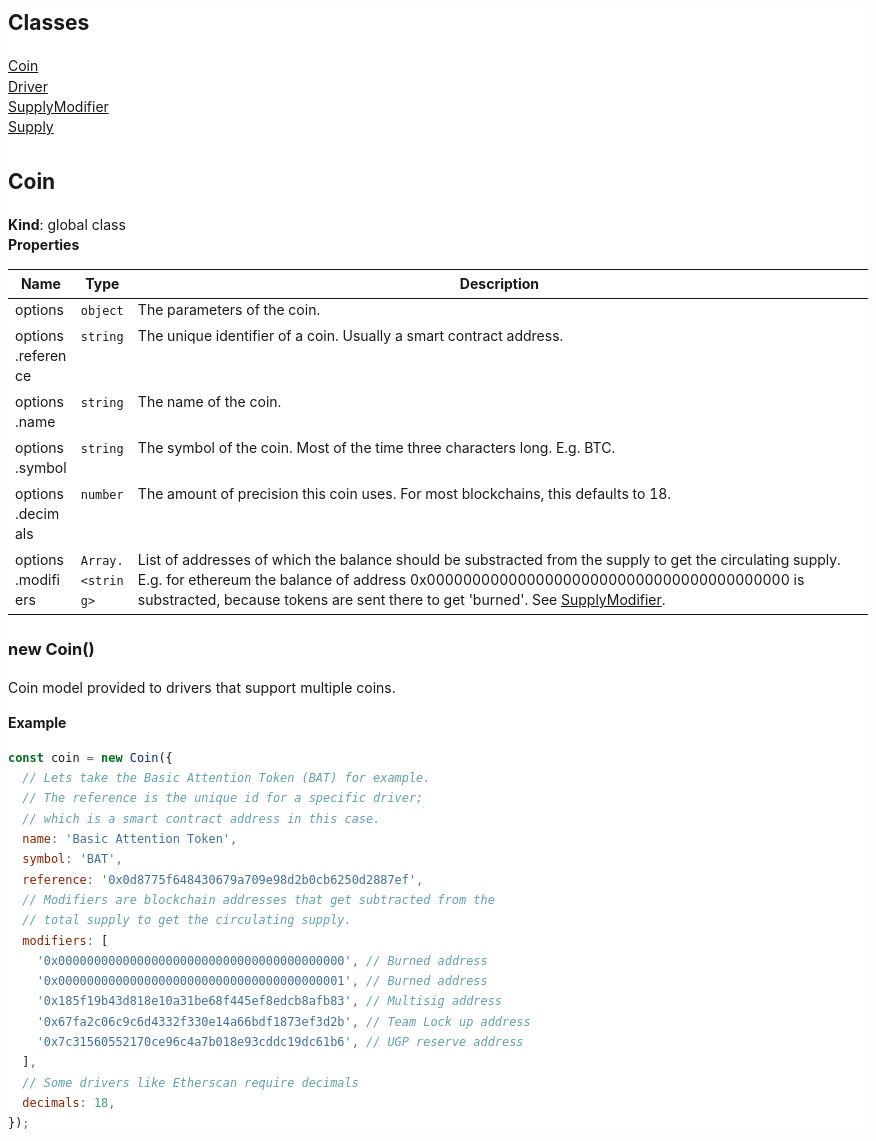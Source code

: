 ## Classes

<dl>
<dt><a href="#Coin">Coin</a></dt>
<dd></dd>
<dt><a href="#Driver">Driver</a></dt>
<dd></dd>
<dt><a href="#SupplyModifier">SupplyModifier</a></dt>
<dd></dd>
<dt><a href="#Supply">Supply</a></dt>
<dd></dd>
</dl>

<a name="Coin"></a>

## Coin
**Kind**: global class  
**Properties**

| Name | Type | Description |
| --- | --- | --- |
| options | <code>object</code> | The parameters of the coin. |
| options.reference | <code>string</code> | The unique identifier of a coin. Usually a smart contract address. |
| options.name | <code>string</code> | The name of the coin. |
| options.symbol | <code>string</code> | The symbol of the coin. Most of the time three characters long. E.g. BTC. |
| options.decimals | <code>number</code> | The amount of precision this coin uses. For most blockchains, this defaults to 18. |
| options.modifiers | <code>Array.&lt;string&gt;</code> | List of addresses of which the balance should be substracted from the supply to get   the circulating supply. E.g. for ethereum the balance of address   0x0000000000000000000000000000000000000000 is substracted, because tokens are sent   there to get 'burned'. See [SupplyModifier](#SupplyModifier). |

<a name="new_Coin_new"></a>

### new Coin()
Coin model provided to drivers that support multiple coins.

**Example**  
```js
const coin = new Coin({
  // Lets take the Basic Attention Token (BAT) for example.
  // The reference is the unique id for a specific driver;
  // which is a smart contract address in this case.
  name: 'Basic Attention Token',
  symbol: 'BAT',
  reference: '0x0d8775f648430679a709e98d2b0cb6250d2887ef',
  // Modifiers are blockchain addresses that get subtracted from the
  // total supply to get the circulating supply.
  modifiers: [
    '0x0000000000000000000000000000000000000000', // Burned address
    '0x0000000000000000000000000000000000000001', // Burned address
    '0x185f19b43d818e10a31be68f445ef8edcb8afb83', // Multisig address
    '0x67fa2c06c9c6d4332f330e14a66bdf1873ef3d2b', // Team Lock up address
    '0x7c31560552170ce96c4a7b018e93cddc19dc61b6', // UGP reserve address
  ],
  // Some drivers like Etherscan require decimals
  decimals: 18,
});
```
<a name="Driver"></a>
